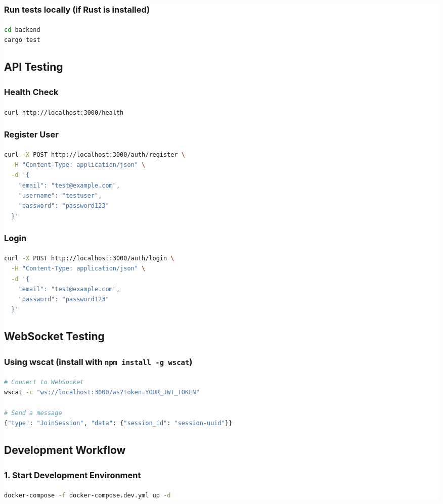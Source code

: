 ### Run tests locally (if Rust is installed)
```bash
cd backend
cargo test
```

## API Testing

### Health Check
```bash
curl http://localhost:3000/health
```

### Register User
```bash
curl -X POST http://localhost:3000/auth/register \
  -H "Content-Type: application/json" \
  -d '{
    "email": "test@example.com",
    "username": "testuser",
    "password": "password123"
  }'
```

### Login
```bash
curl -X POST http://localhost:3000/auth/login \
  -H "Content-Type: application/json" \
  -d '{
    "email": "test@example.com",
    "password": "password123"
  }'
```

## WebSocket Testing

### Using wscat (install with `npm install -g wscat`)
```bash
# Connect to WebSocket
wscat -c "ws://localhost:3000/ws?token=YOUR_JWT_TOKEN"

# Send a message
{"type": "JoinSession", "data": {"session_id": "session-uuid"}}
```

## Development Workflow

### 1. Start Development Environment
```bash
docker-compose -f docker-compose.dev.yml up -d
```
